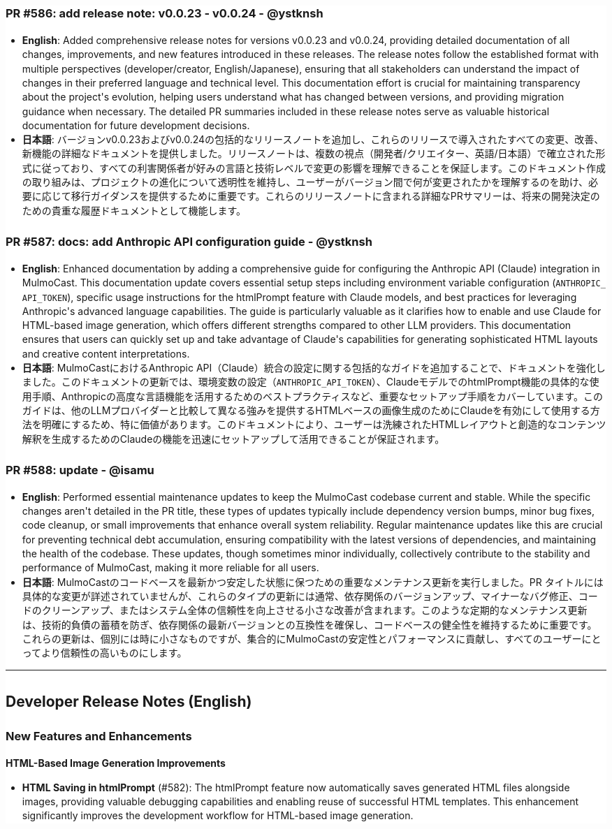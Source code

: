 ### PR #586: add release note: v0.0.23 - v0.0.24 - @ystknsh
- **English**: Added comprehensive release notes for versions v0.0.23 and v0.0.24, providing detailed documentation of all changes, improvements, and new features introduced in these releases. The release notes follow the established format with multiple perspectives (developer/creator, English/Japanese), ensuring that all stakeholders can understand the impact of changes in their preferred language and technical level. This documentation effort is crucial for maintaining transparency about the project's evolution, helping users understand what has changed between versions, and providing migration guidance when necessary. The detailed PR summaries included in these release notes serve as valuable historical documentation for future development decisions.
- **日本語**: バージョンv0.0.23およびv0.0.24の包括的なリリースノートを追加し、これらのリリースで導入されたすべての変更、改善、新機能の詳細なドキュメントを提供しました。リリースノートは、複数の視点（開発者/クリエイター、英語/日本語）で確立された形式に従っており、すべての利害関係者が好みの言語と技術レベルで変更の影響を理解できることを保証します。このドキュメント作成の取り組みは、プロジェクトの進化について透明性を維持し、ユーザーがバージョン間で何が変更されたかを理解するのを助け、必要に応じて移行ガイダンスを提供するために重要です。これらのリリースノートに含まれる詳細なPRサマリーは、将来の開発決定のための貴重な履歴ドキュメントとして機能します。

### PR #587: docs: add Anthropic API configuration guide - @ystknsh
- **English**: Enhanced documentation by adding a comprehensive guide for configuring the Anthropic API (Claude) integration in MulmoCast. This documentation update covers essential setup steps including environment variable configuration (`ANTHROPIC_API_TOKEN`), specific usage instructions for the htmlPrompt feature with Claude models, and best practices for leveraging Anthropic's advanced language capabilities. The guide is particularly valuable as it clarifies how to enable and use Claude for HTML-based image generation, which offers different strengths compared to other LLM providers. This documentation ensures that users can quickly set up and take advantage of Claude's capabilities for generating sophisticated HTML layouts and creative content interpretations.
- **日本語**: MulmoCastにおけるAnthropic API（Claude）統合の設定に関する包括的なガイドを追加することで、ドキュメントを強化しました。このドキュメントの更新では、環境変数の設定（`ANTHROPIC_API_TOKEN`）、ClaudeモデルでのhtmlPrompt機能の具体的な使用手順、Anthropicの高度な言語機能を活用するためのベストプラクティスなど、重要なセットアップ手順をカバーしています。このガイドは、他のLLMプロバイダーと比較して異なる強みを提供するHTMLベースの画像生成のためにClaudeを有効にして使用する方法を明確にするため、特に価値があります。このドキュメントにより、ユーザーは洗練されたHTMLレイアウトと創造的なコンテンツ解釈を生成するためのClaudeの機能を迅速にセットアップして活用できることが保証されます。

### PR #588: update - @isamu
- **English**: Performed essential maintenance updates to keep the MulmoCast codebase current and stable. While the specific changes aren't detailed in the PR title, these types of updates typically include dependency version bumps, minor bug fixes, code cleanup, or small improvements that enhance overall system reliability. Regular maintenance updates like this are crucial for preventing technical debt accumulation, ensuring compatibility with the latest versions of dependencies, and maintaining the health of the codebase. These updates, though sometimes minor individually, collectively contribute to the stability and performance of MulmoCast, making it more reliable for all users.
- **日本語**: MulmoCastのコードベースを最新かつ安定した状態に保つための重要なメンテナンス更新を実行しました。PR タイトルには具体的な変更が詳述されていませんが、これらのタイプの更新には通常、依存関係のバージョンアップ、マイナーなバグ修正、コードのクリーンアップ、またはシステム全体の信頼性を向上させる小さな改善が含まれます。このような定期的なメンテナンス更新は、技術的負債の蓄積を防ぎ、依存関係の最新バージョンとの互換性を確保し、コードベースの健全性を維持するために重要です。これらの更新は、個別には時に小さなものですが、集合的にMulmoCastの安定性とパフォーマンスに貢献し、すべてのユーザーにとってより信頼性の高いものにします。

---

## Developer Release Notes (English)

### New Features and Enhancements

**HTML-Based Image Generation Improvements**
- **HTML Saving in htmlPrompt** (#582): The htmlPrompt feature now automatically saves generated HTML files alongside images, providing valuable debugging capabilities and enabling reuse of successful HTML templates. This enhancement significantly improves the development workflow for HTML-based image generation.
